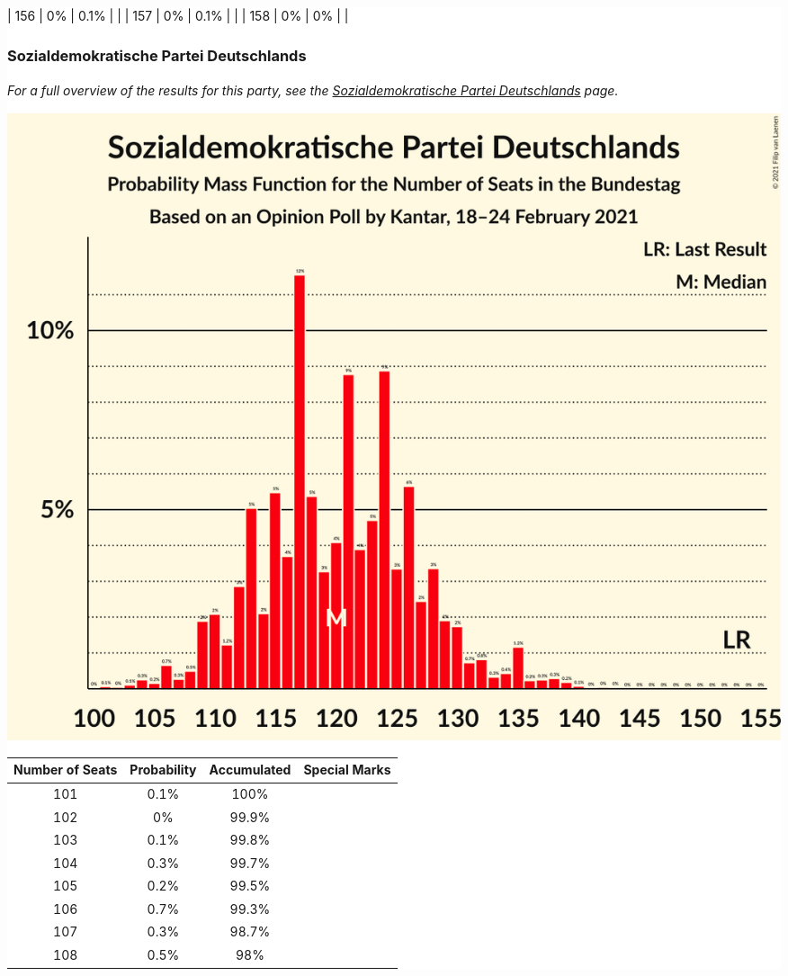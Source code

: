 | 156 | 0% | 0.1% |  |
| 157 | 0% | 0.1% |  |
| 158 | 0% | 0% |  |

### Sozialdemokratische Partei Deutschlands

*For a full overview of the results for this party, see the [Sozialdemokratische Partei Deutschlands](party-sozialdemokratischeparteideutschlands.html) page.*

![Graph with seats probability mass function not yet produced](2021-02-24-Kantar-seats-pmf-sozialdemokratischeparteideutschlands.png "Seats Probability Mass Function")

| Number of Seats | Probability | Accumulated | Special Marks |
|:---------------:|:-----------:|:-----------:|:-------------:|
| 101 | 0.1% | 100% |  |
| 102 | 0% | 99.9% |  |
| 103 | 0.1% | 99.8% |  |
| 104 | 0.3% | 99.7% |  |
| 105 | 0.2% | 99.5% |  |
| 106 | 0.7% | 99.3% |  |
| 107 | 0.3% | 98.7% |  |
| 108 | 0.5% | 98% |  |